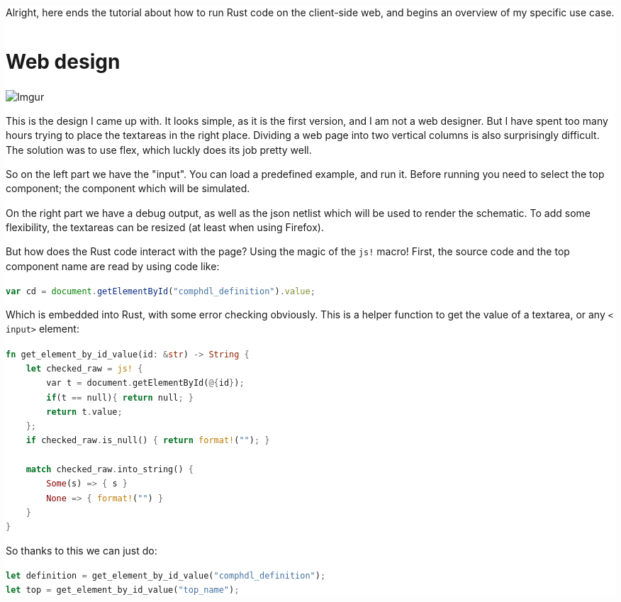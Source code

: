 Alright, here ends the tutorial about how to run Rust code on the client-side
web, and begins an overview of my specific use case.

# Web design

![Imgur](https://imgur.com/CQy3vs4.png)

This is the design I came up with. It looks simple, as it is the first version,
and I am not a web designer.
But I have spent too many hours trying to place the textareas in the right
place.
Dividing a web page into two vertical columns is also surprisingly difficult.
The solution was to use flex, which luckly does its job pretty well.

So on the left part we have the "input". You can load a predefined example,
and run it. Before running you need to select the top component; the component
which will be simulated.

On the right part we have a debug output, as well as the json netlist which
will be used to render the schematic. To add some flexibility, the textareas
can be resized (at least when using Firefox).

But how does the Rust code interact with the page?
Using the magic of the `js!` macro!
First, the source code and the top component name are read by using code like:

```js
var cd = document.getElementById("comphdl_definition").value;
```

Which is embedded into Rust, with some error checking obviously.
This is a helper function to get the value of a textarea, or any
`<input>` element:

```rust
fn get_element_by_id_value(id: &str) -> String {
    let checked_raw = js! {
        var t = document.getElementById(@{id});
        if(t == null){ return null; }
        return t.value;
    };
    if checked_raw.is_null() { return format!(""); }

    match checked_raw.into_string() {
        Some(s) => { s }
        None => { format!("") }
    }
}
```

So thanks to this we can just do:

```rust
let definition = get_element_by_id_value("comphdl_definition");
let top = get_element_by_id_value("top_name");
```
